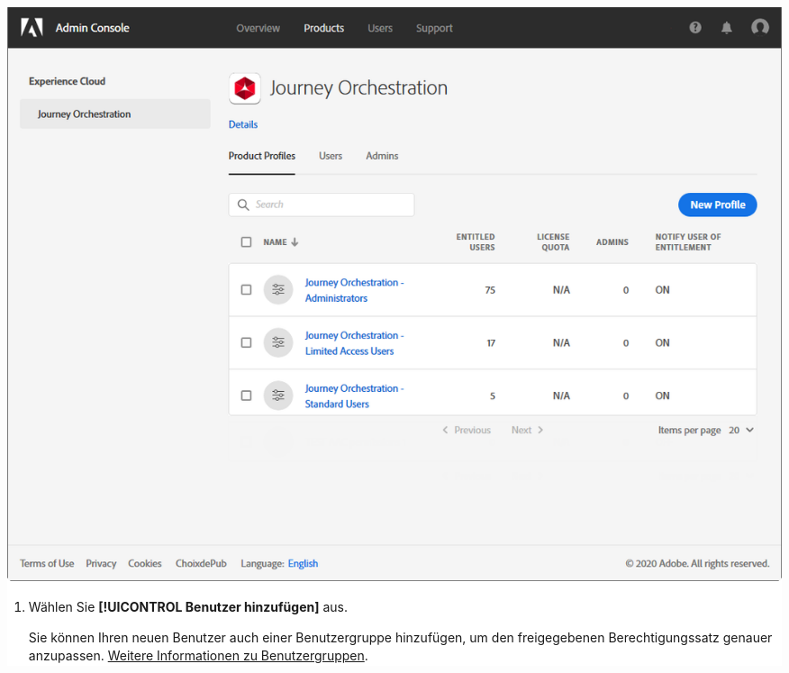    ![](assets/do-not-localize/user_management_2.png)

1. Wählen Sie **[!UICONTROL Benutzer hinzufügen]** aus.

   Sie können Ihren neuen Benutzer auch einer Benutzergruppe hinzufügen, um den freigegebenen Berechtigungssatz genauer anzupassen. [Weitere Informationen zu Benutzergruppen](https://helpx.adobe.com/de/enterprise/using/user-groups.html).
